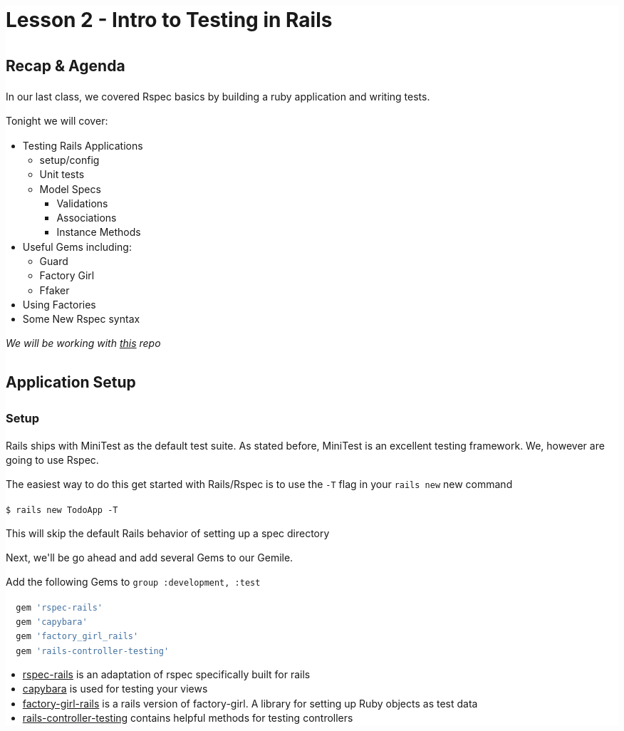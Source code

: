# Lesson 2 - Intro to Testing in Rails

## Recap & Agenda

In our last class, we covered Rspec basics by building a ruby application and writing tests. 

Tonight we will cover: 

- Testing Rails Applications
	- setup/config
	- Unit tests
	- Model Specs
		- Validations
		- Associations
		- Instance Methods 
- Useful Gems including:
	- Guard
	- Factory Girl
	- Ffaker  
- Using Factories 
- Some New Rspec syntax 


*We will be working with [this](https://github.com/NextLevelRails-winter-2016/todo_with_rspec) repo* 

## Application Setup

### Setup

Rails ships with MiniTest as the default test suite. As stated before, MiniTest is an excellent testing framework. We, however are going to use Rspec. 

The easiest way to do this get started with Rails/Rspec is to use the `-T` flag in your `rails new` new command

```shell
$ rails new TodoApp -T
```

This will skip the default Rails behavior of setting up a spec directory 

Next, we'll be go ahead and add several Gems to our Gemile. 

Add the following Gems to `group :development, :test` 

```ruby
  gem 'rspec-rails'
  gem 'capybara'
  gem 'factory_girl_rails'
  gem 'rails-controller-testing'
```

- [rspec-rails](https://github.com/rspec/rspec-rails) is an adaptation of rspec specifically built for rails 
- [capybara](https://github.com/jnicklas/capybara) is used for testing your views
- [factory-girl-rails](https://github.com/thoughtbot/factory_girl_rails) is a rails version of factory-girl. A library for setting up Ruby objects as test data
- [rails-controller-testing](https://github.com/rails/rails-controller-testing) contains helpful methods for testing controllers 
